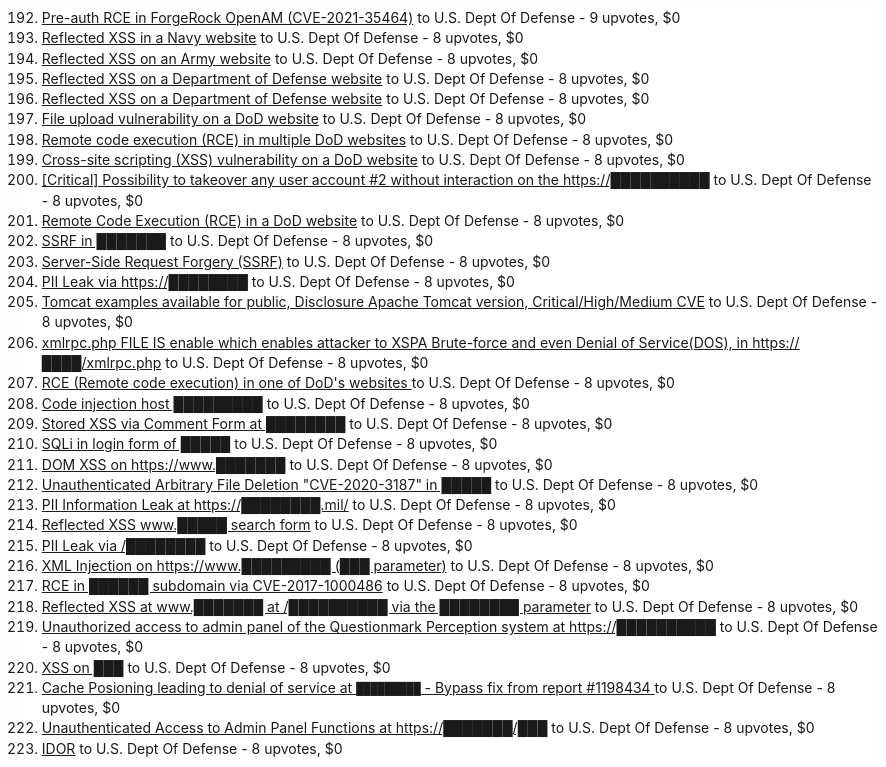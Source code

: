 192. [ Pre-auth RCE in ForgeRock OpenAM (CVE-2021-35464)](https://hackerone.com/reports/1248040) to U.S. Dept Of Defense - 9 upvotes, $0
193. [Reflected XSS in a Navy website](https://hackerone.com/reports/188691) to U.S. Dept Of Defense - 8 upvotes, $0
194. [Reflected XSS on an Army website](https://hackerone.com/reports/184199) to U.S. Dept Of Defense - 8 upvotes, $0
195. [Reflected XSS on a Department of Defense website](https://hackerone.com/reports/183855) to U.S. Dept Of Defense - 8 upvotes, $0
196. [Reflected XSS on a Department of Defense website](https://hackerone.com/reports/184286) to U.S. Dept Of Defense - 8 upvotes, $0
197. [File upload vulnerability on a DoD website](https://hackerone.com/reports/191243) to U.S. Dept Of Defense - 8 upvotes, $0
198. [Remote code execution (RCE) in multiple DoD websites](https://hackerone.com/reports/226245) to U.S. Dept Of Defense - 8 upvotes, $0
199. [Cross-site scripting (XSS) vulnerability on a DoD website](https://hackerone.com/reports/225936) to U.S. Dept Of Defense - 8 upvotes, $0
200. [[Critical] Possibility to takeover any user account #2 without interaction on the https://██████████](https://hackerone.com/reports/544334) to U.S. Dept Of Defense - 8 upvotes, $0
201. [Remote Code Execution (RCE) in a DoD website](https://hackerone.com/reports/329376) to U.S. Dept Of Defense - 8 upvotes, $0
202. [SSRF in ███████](https://hackerone.com/reports/207477) to U.S. Dept Of Defense - 8 upvotes, $0
203. [Server-Side Request Forgery (SSRF)](https://hackerone.com/reports/382048) to U.S. Dept Of Defense - 8 upvotes, $0
204. [PII Leak via https://████████](https://hackerone.com/reports/808338) to U.S. Dept Of Defense - 8 upvotes, $0
205. [Tomcat examples available for public, Disclosure Apache Tomcat version, Critical/High/Medium CVE](https://hackerone.com/reports/874427) to U.S. Dept Of Defense - 8 upvotes, $0
206. [xmlrpc.php FILE IS enable which enables attacker to XSPA Brute-force and even Denial of Service(DOS), in https://████/xmlrpc.php](https://hackerone.com/reports/884756) to U.S. Dept Of Defense - 8 upvotes, $0
207. [RCE (Remote code execution) in one of DoD's websites ](https://hackerone.com/reports/874924) to U.S. Dept Of Defense - 8 upvotes, $0
208. [Сode injection host  █████████](https://hackerone.com/reports/954398) to U.S. Dept Of Defense - 8 upvotes, $0
209. [Stored XSS via Comment Form at ████████](https://hackerone.com/reports/915073) to U.S. Dept Of Defense - 8 upvotes, $0
210. [SQLi in login form of █████](https://hackerone.com/reports/982202) to U.S. Dept Of Defense - 8 upvotes, $0
211. [DOM XSS on https://www.███████](https://hackerone.com/reports/922496) to U.S. Dept Of Defense - 8 upvotes, $0
212. [Unauthenticated Arbitrary File Deletion "CVE-2020-3187" in █████](https://hackerone.com/reports/1026265) to U.S. Dept Of Defense - 8 upvotes, $0
213. [PII Information Leak at https://████████.mil/](https://hackerone.com/reports/1057269) to U.S. Dept Of Defense - 8 upvotes, $0
214. [Reflected XSS  www.█████ search form](https://hackerone.com/reports/1012249) to U.S. Dept Of Defense - 8 upvotes, $0
215. [PII Leak via /████████](https://hackerone.com/reports/905679) to U.S. Dept Of Defense - 8 upvotes, $0
216. [XML Injection on https://www.█████████ (███ parameter)](https://hackerone.com/reports/997381) to U.S. Dept Of Defense - 8 upvotes, $0
217. [RCE in ██████ subdomain via CVE-2017-1000486](https://hackerone.com/reports/1067291) to U.S. Dept Of Defense - 8 upvotes, $0
218. [Reflected XSS at www.███████ at /██████████ via the ████████ parameter](https://hackerone.com/reports/1173593) to U.S. Dept Of Defense - 8 upvotes, $0
219. [Unauthorized access to admin panel of the Questionmark Perception system at https://██████████](https://hackerone.com/reports/1026146) to U.S. Dept Of Defense - 8 upvotes, $0
220. [XSS on ███](https://hackerone.com/reports/1252282) to U.S. Dept Of Defense - 8 upvotes, $0
221. [Cache Posioning leading to denial of service at `█████████` - Bypass fix from report #1198434	](https://hackerone.com/reports/1322732) to U.S. Dept Of Defense - 8 upvotes, $0
222. [Unauthenticated Access to Admin Panel Functions at https://███████/███](https://hackerone.com/reports/1397564) to U.S. Dept Of Defense - 8 upvotes, $0
223. [IDOR](https://hackerone.com/reports/389250) to U.S. Dept Of Defense - 8 upvotes, $0